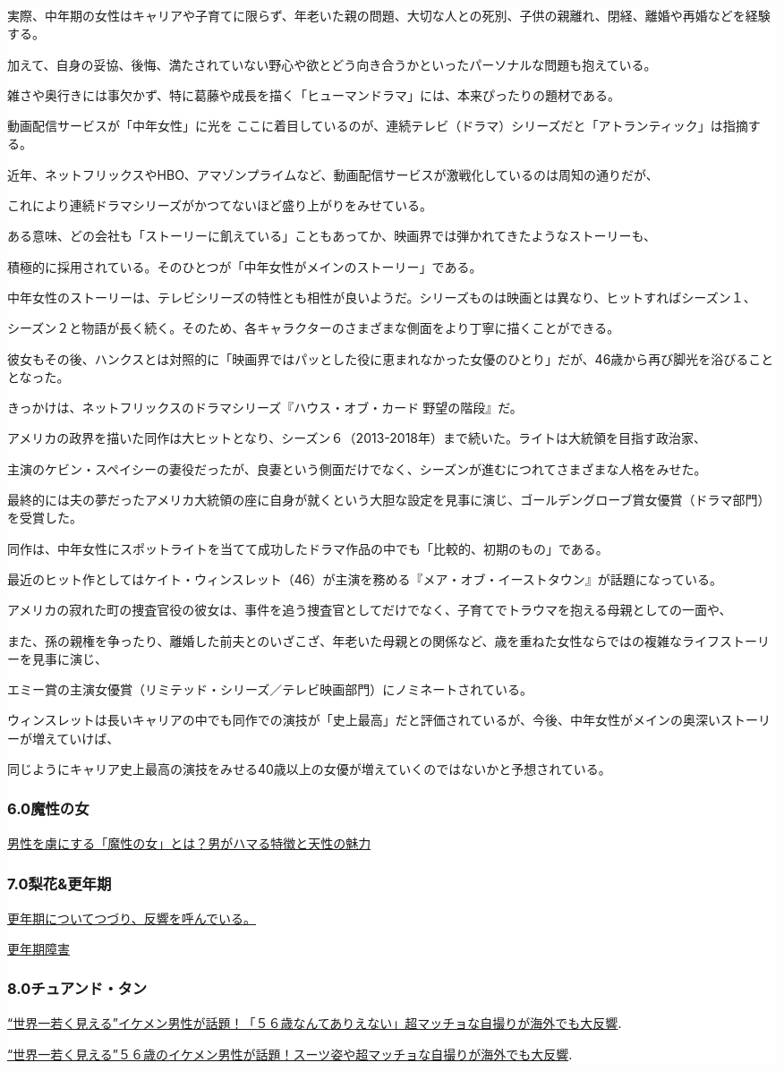 実際、中年期の女性はキャリアや子育てに限らず、年老いた親の問題、大切な人との死別、子供の親離れ、閉経、離婚や再婚などを経験する。

加えて、自身の妥協、後悔、満たされていない野心や欲とどう向き合うかといったパーソナルな問題も抱えている。

雑さや奥行きには事欠かず、特に葛藤や成長を描く「ヒューマンドラマ」には、本来ぴったりの題材である。

動画配信サービスが「中年女性」に光を
ここに着目しているのが、連続テレビ（ドラマ）シリーズだと「アトランティック」は指摘する。

近年、ネットフリックスやHBO、アマゾンプライムなど、動画配信サービスが激戦化しているのは周知の通りだが、

これにより連続ドラマシリーズがかつてないほど盛り上がりをみせている。

ある意味、どの会社も「ストーリーに飢えている」こともあってか、映画界では弾かれてきたようなストーリーも、

積極的に採用されている。そのひとつが「中年女性がメインのストーリー」である。

中年女性のストーリーは、テレビシリーズの特性とも相性が良いようだ。シリーズものは映画とは異なり、ヒットすればシーズン１、

シーズン２と物語が長く続く。そのため、各キャラクターのさまざまな側面をより丁寧に描くことができる。

彼女もその後、ハンクスとは対照的に「映画界ではパッとした役に恵まれなかった女優のひとり」だが、46歳から再び脚光を浴びることとなった。

きっかけは、ネットフリックスのドラマシリーズ『ハウス・オブ・カード 野望の階段』だ。

アメリカの政界を描いた同作は大ヒットとなり、シーズン６（2013-2018年）まで続いた。ライトは大統領を目指す政治家、

主演のケビン・スペイシーの妻役だったが、良妻という側面だけでなく、シーズンが進むにつれてさまざまな人格をみせた。

最終的には夫の夢だったアメリカ大統領の座に自身が就くという大胆な設定を見事に演じ、ゴールデングローブ賞女優賞（ドラマ部門）を受賞した。

同作は、中年女性にスポットライトを当てて成功したドラマ作品の中でも「比較的、初期のもの」である。

最近のヒット作としてはケイト・ウィンスレット（46）が主演を務める『メア・オブ・イーストタウン』が話題になっている。

アメリカの寂れた町の捜査官役の彼女は、事件を追う捜査官としてだけでなく、子育てでトラウマを抱える母親としての一面や、

また、孫の親権を争ったり、離婚した前夫とのいざこざ、年老いた母親との関係など、歳を重ねた女性ならではの複雑なライフストーリーを見事に演じ、

エミー賞の主演女優賞（リミテッド・シリーズ／テレビ映画部門）にノミネートされている。

ウィンスレットは長いキャリアの中でも同作での演技が「史上最高」だと評価されているが、今後、中年女性がメインの奥深いストーリーが増えていけば、

同じようにキャリア史上最高の演技をみせる40歳以上の女優が増えていくのではないかと予想されている。

### 6.0魔性の女

[男性を虜にする「魔性の女」とは？男がハマる特徴と天性の魅力](https://trilltrill.jp/articles/2400230)

### 7.0梨花&更年期

[更年期についてつづり、反響を呼んでいる。](https://news.yahoo.co.jp/articles/7c7a6be712aa6b97b8fea71721e5aceccd9382f6)

[更年期障害](https://search.yahoo.co.jp/search?ei=UTF-8&rkf=1&slfr=1&qrw=0&p=%E6%9B%B4%E5%B9%B4%E6%9C%9F%E9%9A%9C%E5%AE%B3&fr=link_kw_nws_direct)

### 8.0チュアンド・タン

[“世界一若く見える”イケメン男性が話題！「５６歳なんてありえない」超マッチョな自撮りが海外でも大反響](https://news.yahoo.co.jp/articles/ea057e47c9c49a8e17cefea02364a41964c9778b).

[“世界一若く見える”５６歳のイケメン男性が話題！スーツ姿や超マッチョな自撮りが海外でも大反響](https://news.yahoo.co.jp/articles/02fe33323c751ce1da7454ec1fd5fa1912d120e4).
